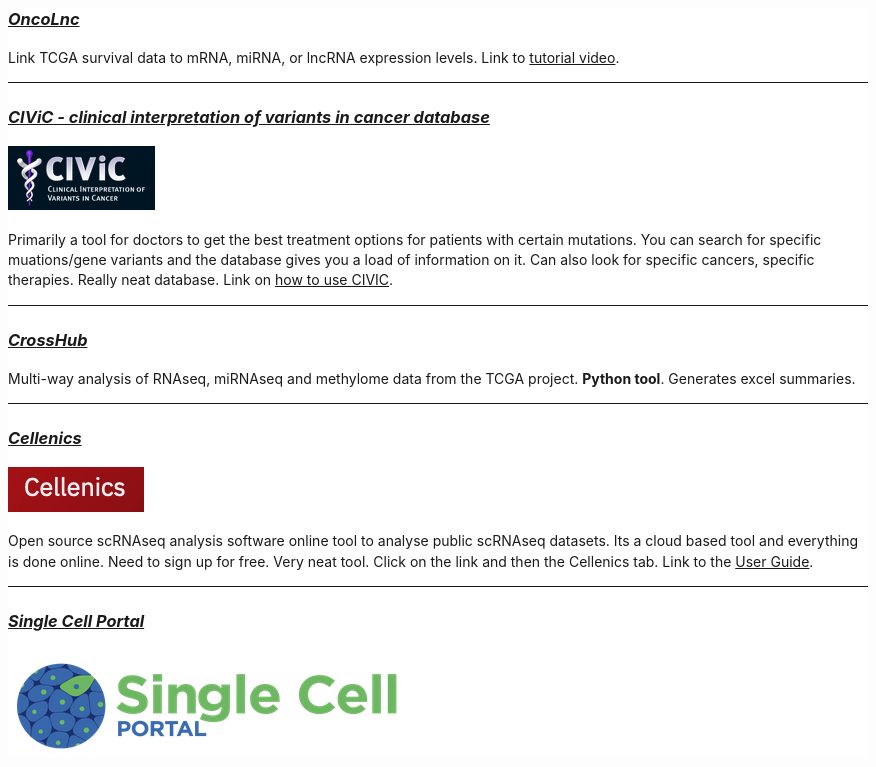 ### [*OncoLnc*](http://www.oncolnc.org/)

Link TCGA survival data to mRNA, miRNA, or lncRNA expression levels.
Link to [tutorial video](https://www.youtube.com/watch?v=5h5NU15pKoI).

***

### [*CIViC - clinical interpretation of variants in cancer database*](https://civicdb.org/welcome)

![CIViC - clinical interpretation of variants in cancer database!](/assets/img/civic.png)

Primarily a tool for doctors to get the best treatment options for patients with certain mutations. You can search for specific muations/gene variants and the database gives you a load of information on it. Can also look for specific cancers, specific therapies. Really neat database.
Link on [how to use CIVIC](https://civic.readthedocs.io/en/latest/using.html).

***

### [*CrossHub*](https://sourceforge.net/projects/crosshub/) 

Multi-way analysis of RNAseq, miRNAseq and methylome data from the TCGA project. **Python tool**. Generates excel summaries.

***

### [*Cellenics*](https://www.biomage.net/)

![Cellenics!](/assets/img/cellenics.png)

Open source scRNAseq analysis software online tool to analyse public scRNAseq datasets. Its a cloud based tool and everything is done online. Need to sign up for free. Very neat tool. Click on the link and then the Cellenics tab.
Link to the [User Guide](https://www.biomage.net/user-guide).

***

### [*Single Cell Portal*](https://singlecell.broadinstitute.org/single_cell)

![Single Cell Portal!](/assets/img/single-cell-portal.png)
